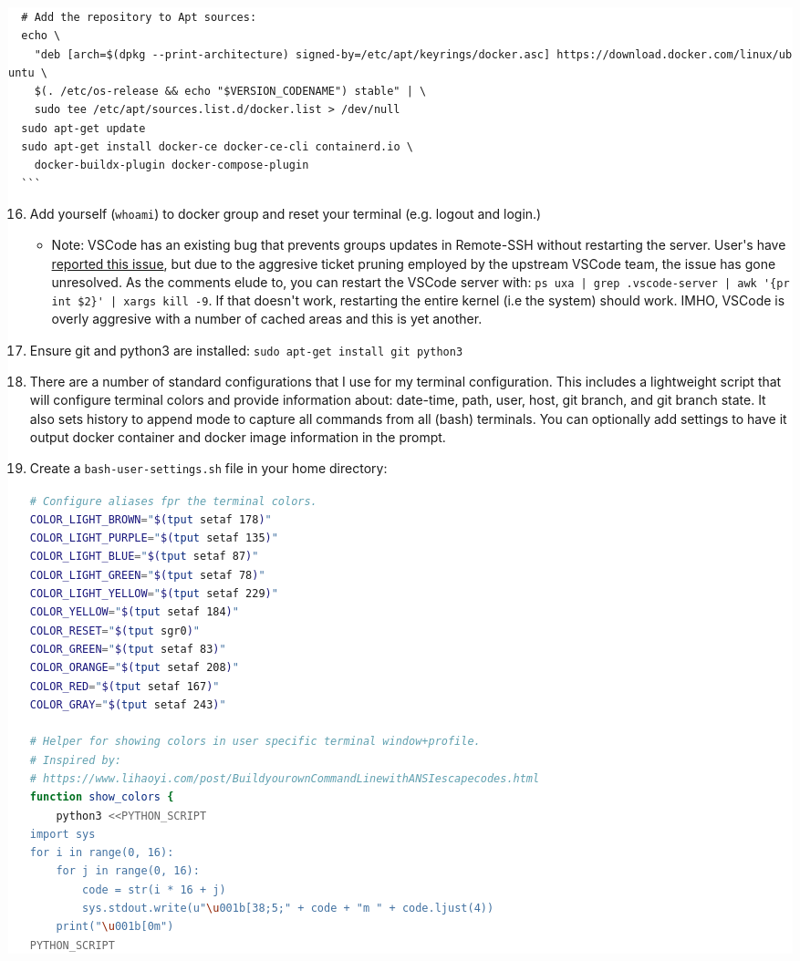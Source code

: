       # Add the repository to Apt sources:
      echo \
        "deb [arch=$(dpkg --print-architecture) signed-by=/etc/apt/keyrings/docker.asc] https://download.docker.com/linux/ubuntu \
        $(. /etc/os-release && echo "$VERSION_CODENAME") stable" | \
        sudo tee /etc/apt/sources.list.d/docker.list > /dev/null
      sudo apt-get update
      sudo apt-get install docker-ce docker-ce-cli containerd.io \
        docker-buildx-plugin docker-compose-plugin
      ```

16. Add yourself (`whoami`) to docker group and reset your terminal (e.g. logout and login.)

    - Note: VSCode has an existing bug that prevents groups updates in Remote-SSH without restarting the server. User's have [reported this issue](https://github.com/microsoft/vscode-remote-release/issues/5813), but due to the aggresive ticket pruning employed by the upstream VSCode team, the issue has gone unresolved. As the comments elude to, you can restart the VSCode server with: `ps uxa | grep .vscode-server | awk '{print $2}' | xargs kill -9`. If that doesn't work, restarting the entire kernel (i.e the system) should work. IMHO, VSCode is overly aggresive with a number of cached areas and this is yet another.

17. Ensure git and python3 are installed: `sudo apt-get install git python3`

18. There are a number of standard configurations that I use for my terminal configuration. This includes a lightweight script that will configure terminal colors and provide information about: date-time, path, user, host, git branch, and git branch state. It also sets history to append mode to capture all commands from all (bash) terminals. You can optionally add settings to have it output docker container and docker image information in the prompt.

19. Create a `bash-user-settings.sh` file in your home directory:

    ```sh
    # Configure aliases fpr the terminal colors.
    COLOR_LIGHT_BROWN="$(tput setaf 178)"
    COLOR_LIGHT_PURPLE="$(tput setaf 135)"
    COLOR_LIGHT_BLUE="$(tput setaf 87)"
    COLOR_LIGHT_GREEN="$(tput setaf 78)"
    COLOR_LIGHT_YELLOW="$(tput setaf 229)"
    COLOR_YELLOW="$(tput setaf 184)"
    COLOR_RESET="$(tput sgr0)"
    COLOR_GREEN="$(tput setaf 83)"
    COLOR_ORANGE="$(tput setaf 208)"
    COLOR_RED="$(tput setaf 167)"
    COLOR_GRAY="$(tput setaf 243)"

    # Helper for showing colors in user specific terminal window+profile.
    # Inspired by:
    # https://www.lihaoyi.com/post/BuildyourownCommandLinewithANSIescapecodes.html
    function show_colors {
        python3 <<PYTHON_SCRIPT
    import sys
    for i in range(0, 16):
        for j in range(0, 16):
            code = str(i * 16 + j)
            sys.stdout.write(u"\u001b[38;5;" + code + "m " + code.ljust(4))
        print("\u001b[0m")
    PYTHON_SCRIPT